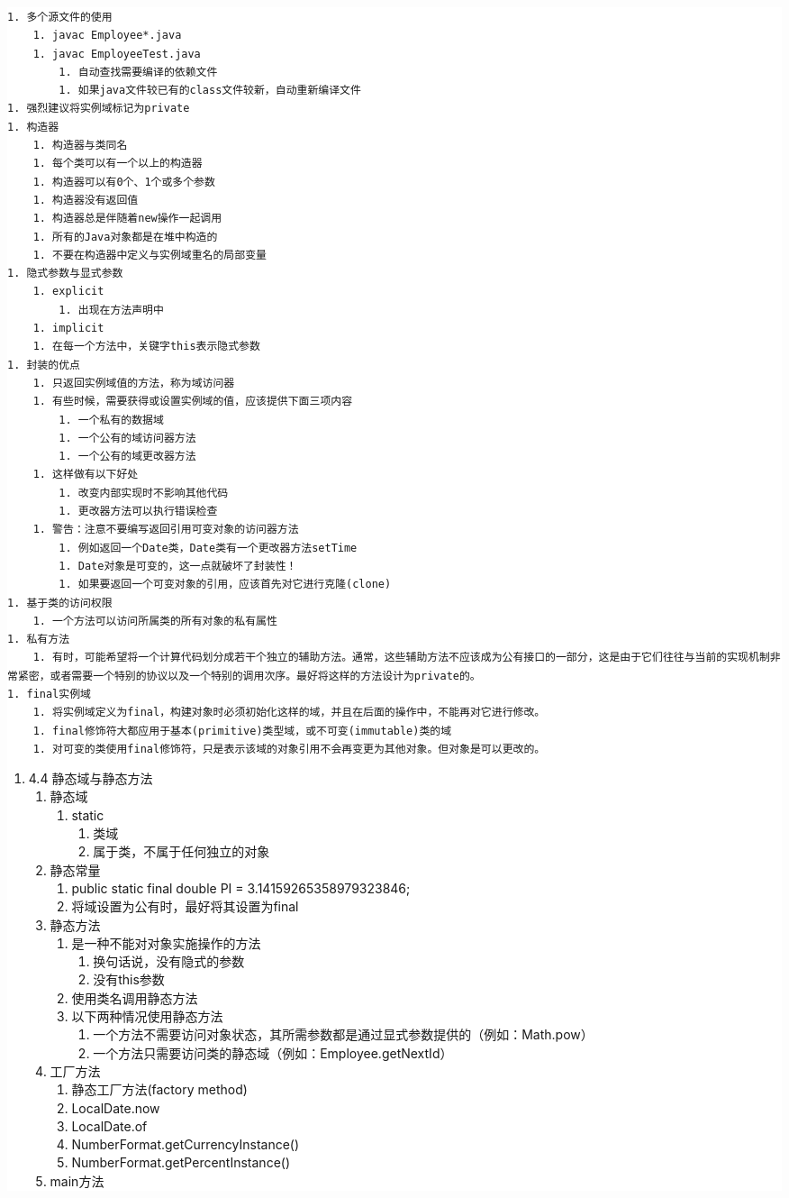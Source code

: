     1. 多个源文件的使用
        1. javac Employee*.java
        1. javac EmployeeTest.java
            1. 自动查找需要编译的依赖文件
            1. 如果java文件较已有的class文件较新，自动重新编译文件
    1. 强烈建议将实例域标记为private
    1. 构造器
        1. 构造器与类同名
        1. 每个类可以有一个以上的构造器
        1. 构造器可以有0个、1个或多个参数
        1. 构造器没有返回值
        1. 构造器总是伴随着new操作一起调用
        1. 所有的Java对象都是在堆中构造的
        1. 不要在构造器中定义与实例域重名的局部变量
    1. 隐式参数与显式参数
        1. explicit
            1. 出现在方法声明中
        1. implicit
        1. 在每一个方法中，关键字this表示隐式参数
    1. 封装的优点
        1. 只返回实例域值的方法，称为域访问器
        1. 有些时候，需要获得或设置实例域的值，应该提供下面三项内容
            1. 一个私有的数据域
            1. 一个公有的域访问器方法
            1. 一个公有的域更改器方法
        1. 这样做有以下好处
            1. 改变内部实现时不影响其他代码
            1. 更改器方法可以执行错误检查
        1. 警告：注意不要编写返回引用可变对象的访问器方法
            1. 例如返回一个Date类，Date类有一个更改器方法setTime
            1. Date对象是可变的，这一点就破坏了封装性！
            1. 如果要返回一个可变对象的引用，应该首先对它进行克隆(clone)
    1. 基于类的访问权限
        1. 一个方法可以访问所属类的所有对象的私有属性
    1. 私有方法
        1. 有时，可能希望将一个计算代码划分成若干个独立的辅助方法。通常，这些辅助方法不应该成为公有接口的一部分，这是由于它们往往与当前的实现机制非常紧密，或者需要一个特别的协议以及一个特别的调用次序。最好将这样的方法设计为private的。
    1. final实例域
        1. 将实例域定义为final，构建对象时必须初始化这样的域，并且在后面的操作中，不能再对它进行修改。
        1. final修饰符大都应用于基本(primitive)类型域，或不可变(immutable)类的域
        1. 对可变的类使用final修饰符，只是表示该域的对象引用不会再变更为其他对象。但对象是可以更改的。
1. 4.4 静态域与静态方法
    1. 静态域
        1. static
            1. 类域
            1. 属于类，不属于任何独立的对象
    1. 静态常量
        1. public static final double PI = 3.14159265358979323846;
        1. 将域设置为公有时，最好将其设置为final
    1. 静态方法
        1. 是一种不能对对象实施操作的方法
            1. 换句话说，没有隐式的参数
            1. 没有this参数
        1. 使用类名调用静态方法
        1. 以下两种情况使用静态方法
            1. 一个方法不需要访问对象状态，其所需参数都是通过显式参数提供的（例如：Math.pow）
            1. 一个方法只需要访问类的静态域（例如：Employee.getNextId）
    1. 工厂方法
        1. 静态工厂方法(factory method)
        1. LocalDate.now
        1. LocalDate.of
        1. NumberFormat.getCurrencyInstance()
        1. NumberFormat.getPercentInstance()
    1. main方法